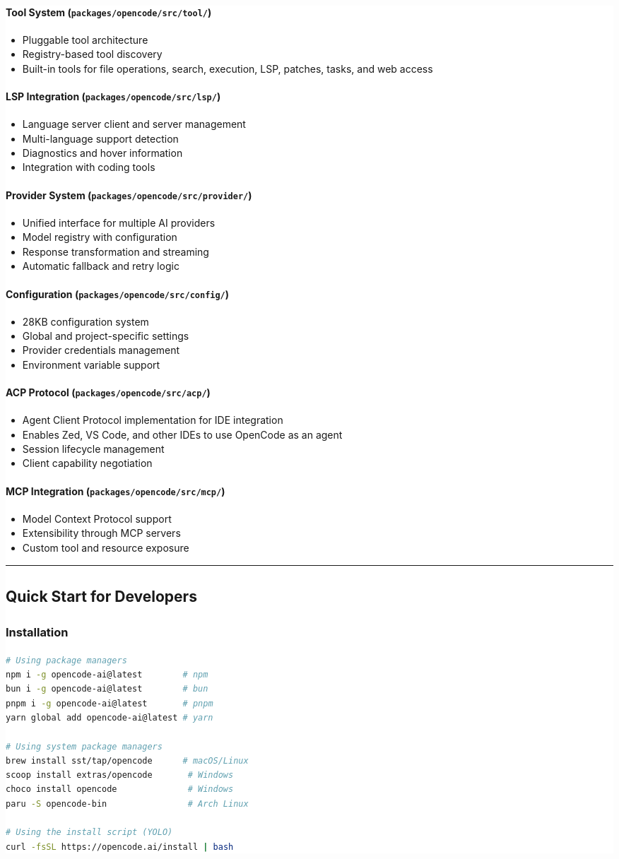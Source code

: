 #### **Tool System** (`packages/opencode/src/tool/`)
- Pluggable tool architecture
- Registry-based tool discovery
- Built-in tools for file operations, search, execution, LSP, patches, tasks, and web access

#### **LSP Integration** (`packages/opencode/src/lsp/`)
- Language server client and server management
- Multi-language support detection
- Diagnostics and hover information
- Integration with coding tools

#### **Provider System** (`packages/opencode/src/provider/`)
- Unified interface for multiple AI providers
- Model registry with configuration
- Response transformation and streaming
- Automatic fallback and retry logic

#### **Configuration** (`packages/opencode/src/config/`)
- 28KB configuration system
- Global and project-specific settings
- Provider credentials management
- Environment variable support

#### **ACP Protocol** (`packages/opencode/src/acp/`)
- Agent Client Protocol implementation for IDE integration
- Enables Zed, VS Code, and other IDEs to use OpenCode as an agent
- Session lifecycle management
- Client capability negotiation

#### **MCP Integration** (`packages/opencode/src/mcp/`)
- Model Context Protocol support
- Extensibility through MCP servers
- Custom tool and resource exposure

---

## Quick Start for Developers

### Installation

```bash
# Using package managers
npm i -g opencode-ai@latest        # npm
bun i -g opencode-ai@latest        # bun
pnpm i -g opencode-ai@latest       # pnpm
yarn global add opencode-ai@latest # yarn

# Using system package managers
brew install sst/tap/opencode      # macOS/Linux
scoop install extras/opencode       # Windows
choco install opencode              # Windows
paru -S opencode-bin                # Arch Linux

# Using the install script (YOLO)
curl -fsSL https://opencode.ai/install | bash
```
